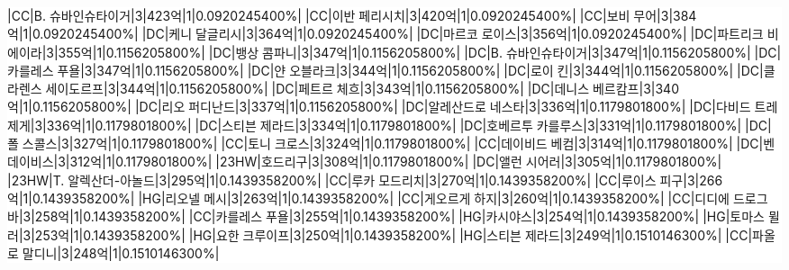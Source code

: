 |CC|B. 슈바인슈타이거|3|423억|1|0.0920245400%|
|CC|이반 페리시치|3|420억|1|0.0920245400%|
|CC|보비 무어|3|384억|1|0.0920245400%|
|DC|케니 달글리시|3|364억|1|0.0920245400%|
|DC|마르코 로이스|3|356억|1|0.0920245400%|
|DC|파트리크 비에이라|3|355억|1|0.1156205800%|
|DC|뱅상 콤파니|3|347억|1|0.1156205800%|
|DC|B. 슈바인슈타이거|3|347억|1|0.1156205800%|
|DC|카를레스 푸욜|3|347억|1|0.1156205800%|
|DC|얀 오블라크|3|344억|1|0.1156205800%|
|DC|로이 킨|3|344억|1|0.1156205800%|
|DC|클라렌스 세이도르프|3|344억|1|0.1156205800%|
|DC|페트르 체흐|3|343억|1|0.1156205800%|
|DC|데니스 베르캄프|3|340억|1|0.1156205800%|
|DC|리오 퍼디난드|3|337억|1|0.1156205800%|
|DC|알레산드로 네스타|3|336억|1|0.1179801800%|
|DC|다비드 트레제게|3|336억|1|0.1179801800%|
|DC|스티븐 제라드|3|334억|1|0.1179801800%|
|DC|호베르투 카를루스|3|331억|1|0.1179801800%|
|DC|폴 스콜스|3|327억|1|0.1179801800%|
|CC|토니 크로스|3|324억|1|0.1179801800%|
|CC|데이비드 베컴|3|314억|1|0.1179801800%|
|DC|벤 데이비스|3|312억|1|0.1179801800%|
|23HW|호드리구|3|308억|1|0.1179801800%|
|DC|앨런 시어러|3|305억|1|0.1179801800%|
|23HW|T. 알렉산더-아놀드|3|295억|1|0.1439358200%|
|CC|루카 모드리치|3|270억|1|0.1439358200%|
|CC|루이스 피구|3|266억|1|0.1439358200%|
|HG|리오넬 메시|3|263억|1|0.1439358200%|
|CC|게오르게 하지|3|260억|1|0.1439358200%|
|CC|디디에 드로그바|3|258억|1|0.1439358200%|
|CC|카를레스 푸욜|3|255억|1|0.1439358200%|
|HG|카시야스|3|254억|1|0.1439358200%|
|HG|토마스 뮐러|3|253억|1|0.1439358200%|
|HG|요한 크루이프|3|250억|1|0.1439358200%|
|HG|스티븐 제라드|3|249억|1|0.1510146300%|
|CC|파올로 말디니|3|248억|1|0.1510146300%|